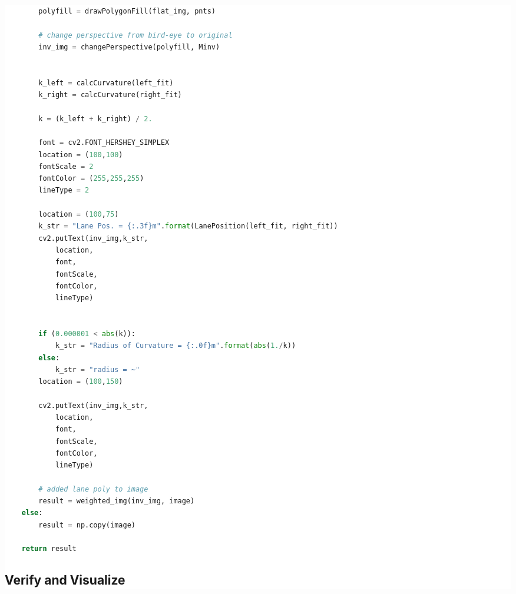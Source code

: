 ```python
        polyfill = drawPolygonFill(flat_img, pnts)

        # change perspective from bird-eye to original
        inv_img = changePerspective(polyfill, Minv)
        
        
        k_left = calcCurvature(left_fit)
        k_right = calcCurvature(right_fit)
        
        k = (k_left + k_right) / 2.

        font = cv2.FONT_HERSHEY_SIMPLEX
        location = (100,100)
        fontScale = 2
        fontColor = (255,255,255)
        lineType = 2
        
        location = (100,75)
        k_str = "Lane Pos. = {:.3f}m".format(LanePosition(left_fit, right_fit))
        cv2.putText(inv_img,k_str, 
            location, 
            font, 
            fontScale,
            fontColor,
            lineType)
        
        
        if (0.000001 < abs(k)):
            k_str = "Radius of Curvature = {:.0f}m".format(abs(1./k))
        else:
            k_str = "radius = ~"
        location = (100,150)
            
        cv2.putText(inv_img,k_str, 
            location, 
            font, 
            fontScale,
            fontColor,
            lineType)

        # added lane poly to image
        result = weighted_img(inv_img, image)    
    else:
        result = np.copy(image)
        
    return result
```

## Verify and Visualize

